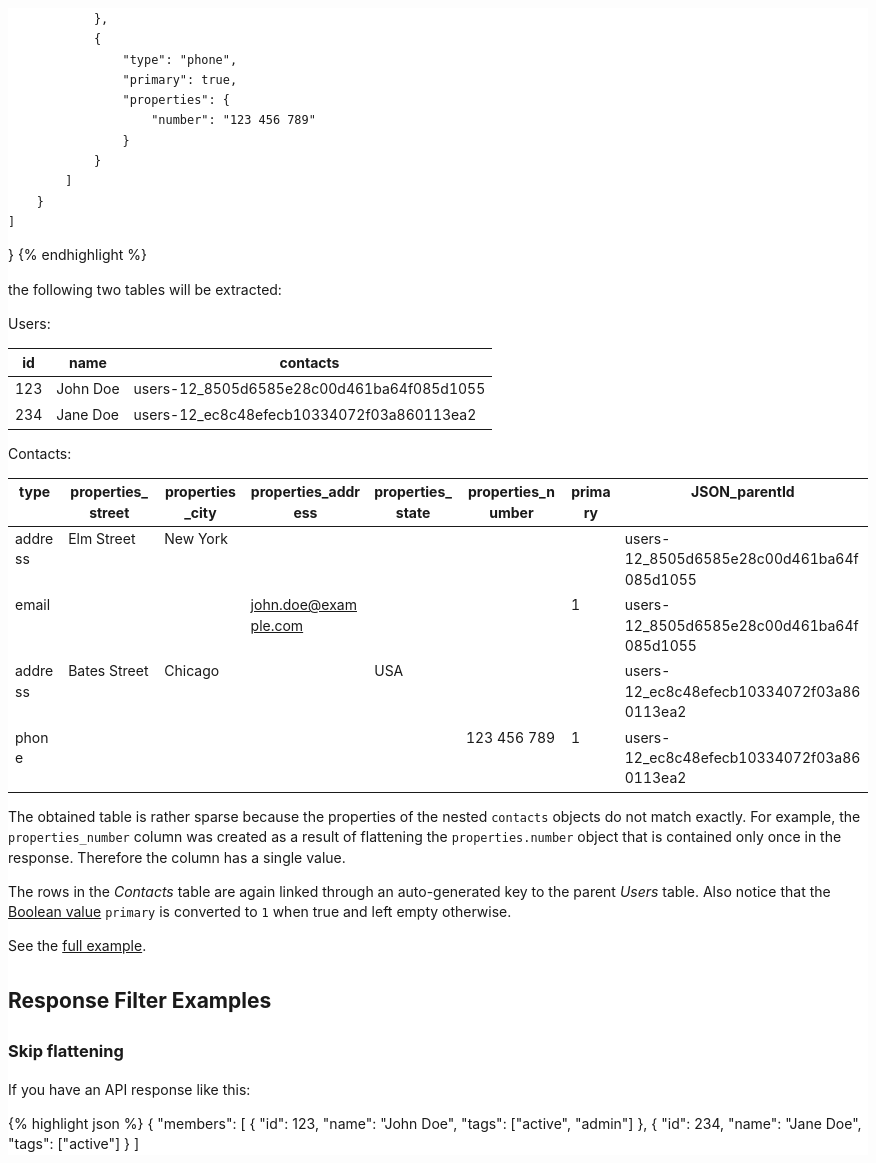                 },
                {
                    "type": "phone",
                    "primary": true,
                    "properties": {
                        "number": "123 456 789"
                    }
                }
            ]
        }
    ]
}
{% endhighlight %}

the following two tables will be extracted:

Users:

|id|name|contacts|
|---|---|---|
|123|John Doe|users-12_8505d6585e28c00d461ba64f085d1055|
|234|Jane Doe|users-12_ec8c48efecb10334072f03a860113ea2|

Contacts:

|type|properties\_street|properties\_city|properties\_address|properties\_state|properties\_number|primary|JSON_parentId|
|---|---|---|---|---|---|---|---|
|address|Elm Street|New York|||||users-12_8505d6585e28c00d461ba64f085d1055|
|email|||john.doe@example.com|||1|users-12_8505d6585e28c00d461ba64f085d1055|
|address|Bates Street|Chicago||USA|||users-12_ec8c48efecb10334072f03a860113ea2|
|phone|||||123 456 789|1|users-12_ec8c48efecb10334072f03a860113ea2|

The obtained table is rather sparse because the properties of the nested `contacts` 
objects do not match exactly. For example, the `properties_number` column was created
as a result of flattening the `properties.number` object that is contained only once 
in the response. Therefore the column has a single value. 

The rows in the *Contacts* table are again linked through an
auto-generated key to the parent *Users* table. Also notice that the 
[Boolean value](/extend/generic-extractor/tutorial/json/#data-values)
`primary` is converted to `1` when true and left empty otherwise.

See the [full example](todo:12-deeply-nested-object).

## Response Filter Examples

### Skip flattening
If you have an API response like this:

{% highlight json %}
{
    "members": [
        {
            "id": 123,
            "name": "John Doe",
            "tags": ["active", "admin"]
        },
        {
            "id": 234,
            "name": "Jane Doe",
            "tags": ["active"]
        }
    ]